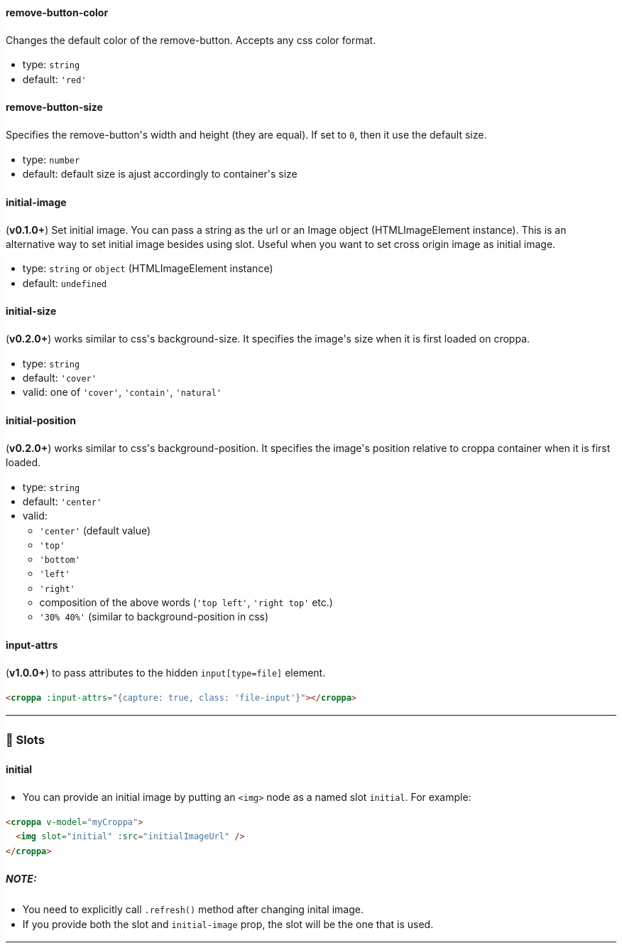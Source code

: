 #### remove-button-color
Changes the default color of the remove-button. Accepts any css color format.
- type: `string`
- default: `'red'`

#### remove-button-size
Specifies the remove-button's width and height (they are equal). If set to `0`, then it use the default size.
- type: `number`
- default: default size is ajust accordingly to container's size

#### initial-image
(**v0.1.0+**) Set initial image. You can pass a string as the url or an Image object (HTMLImageElement instance). This is an alternative way to set initial image besides using slot. Useful when you want to set cross origin image as initial image.
- type: `string` or `object` (HTMLImageElement instance)
- default: `undefined`

#### initial-size
(**v0.2.0+**) works similar to css's background-size. It specifies the image's size when it is first loaded on croppa.
- type: `string`
- default: `'cover'`
- valid: one of `'cover'`, `'contain'`, `'natural'`

#### initial-position
(**v0.2.0+**) works similar to css's background-position. It specifies the image's position relative to croppa container when it is first loaded.
- type: `string`
- default: `'center'`
- valid: 
  - `'center'` (default value)
  - `'top'`
  - `'bottom'`
  - `'left'`
  - `'right'`
  - composition of the above words (`'top left'`, `'right top'` etc.)
  - `'30% 40%'` (similar to background-position in css)

#### input-attrs
(**v1.0.0+**) to pass attributes to the hidden `input[type=file]` element.
```html
<croppa :input-attrs="{capture: true, class: 'file-input'}"></croppa>
```

---

### 🌱 Slots

#### initial
- You can provide an initial image by putting an `<img>` node as a named slot `initial`. For example:
```html
<croppa v-model="myCroppa">
  <img slot="initial" :src="initialImageUrl" />
</croppa>
```
##### NOTE: 
- You need to explicitly call `.refresh()` method after changing inital image.
- If you provide both the slot and `initial-image` prop, the slot will be the one that is used.
---
